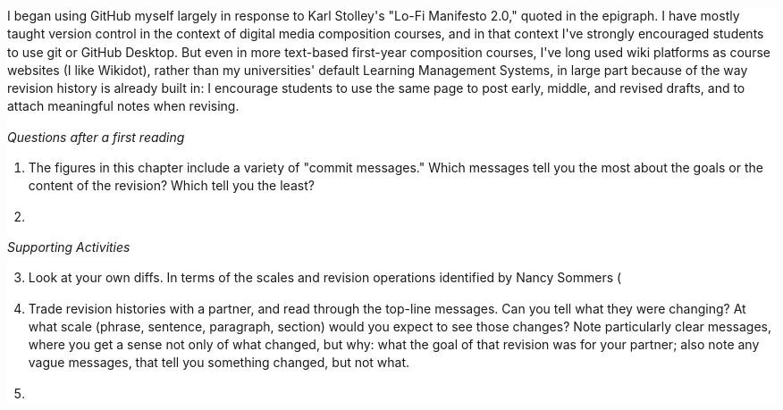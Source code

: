 I began using GitHub myself largely in response to Karl Stolley's "Lo-Fi
Manifesto 2.0," quoted in the epigraph. I have mostly taught version
control in the context of digital media composition courses, and in that
context I've strongly encouraged students to use git or GitHub Desktop.
But even in more text-based first-year composition courses, I've long
used wiki platforms as course websites (I like Wikidot), rather than my
universities' default Learning Management Systems, in large part because
of the way revision history is already built in: I encourage students to
use the same page to post early, middle, and revised drafts, and to
attach meaningful notes when revising.

*Questions after a first reading*

1.  The figures in this chapter include a variety of "commit messages."
    Which messages tell you the most about the goals or the content of
    the revision? Which tell you the least?

2.  

*Supporting Activities*

3.  Look at your own diffs. In terms of the scales and revision
    operations identified by Nancy Sommers (

4.  Trade revision histories with a partner, and read through the
    top-line messages. Can you tell what they were changing? At what
    scale (phrase, sentence, paragraph, section) would you expect to see
    those changes? Note particularly clear messages, where you get a
    sense not only of what changed, but why: what the goal of that
    revision was for your partner; also note any vague messages, that
    tell you something changed, but not what.

5.  

